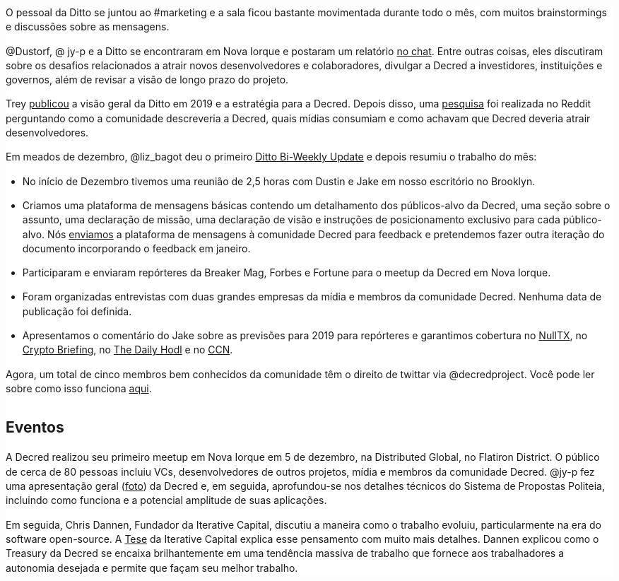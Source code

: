 O pessoal da Ditto se juntou ao #marketing e a sala ficou bastante movimentada durante todo o mês, com muitos brainstormings e discussões sobre as mensagens.

@Dustorf, @ jy-p e a Ditto se encontraram em Nova Iorque e postaram um relatório [no chat](https://matrix.to/#/!OfChXgczrIlpEZSFAv:decred.org/$154413732235771XIVBH:decred.org). Entre outras coisas, eles discutiram sobre os desafios relacionados a atrair novos desenvolvedores e colaboradores, divulgar a Decred a investidores, instituições e governos, além de revisar a visão de longo prazo do projeto.

Trey [publicou](https://medium.com/decred/decred-and-ditto-in-2019-c9063a6bca06) a visão geral da Ditto em 2019 e a estratégia para a Decred. Depois disso, uma [pesquisa](https://www.reddit.com/r/decred/comments/a7cul1/decred_and_ditto_in_2019_share_your_ideas/) foi realizada no Reddit perguntando como a comunidade descreveria a Decred, quais mídias consumiam e como achavam que Decred deveria atrair desenvolvedores.

Em meados de dezembro, @liz_bagot deu o primeiro [Ditto Bi-Weekly Update](https://matrix.to/#/!OfChXgczrIlpEZSFAv:decred.org/$154482468943386bBAIp:decred.org) e depois resumiu o trabalho do  mês:

* No início de Dezembro tivemos uma reunião de 2,5 horas com Dustin e Jake em nosso escritório no Brooklyn.

* Criamos uma plataforma de mensagens básicas contendo um detalhamento dos públicos-alvo da Decred, uma seção sobre o assunto, uma declaração de missão, uma declaração de visão e instruções de posicionamento exclusivo para cada público-alvo. Nós [enviamos](https://matrix.to/#/!OfChXgczrIlpEZSFAv:decred.org/$154524074346294yVYFR:decred.org) a plataforma de mensagens à comunidade Decred para feedback e pretendemos fazer outra iteração do documento incorporando o feedback em janeiro.

* Participaram e enviaram repórteres da Breaker Mag, Forbes e Fortune para o meetup da Decred em Nova Iorque.

* Foram organizadas entrevistas com duas grandes empresas da mídia e membros da comunidade Decred. Nenhuma data de publicação foi definida. 

* Apresentamos o comentário do Jake sobre as previsões para 2019 para repórteres e garantimos cobertura no [NullTX](https://nulltx.com/decred-co-founder-pronounces-2018-as-the-death-of-the-ico-model/), no [Crypto Briefing](https://cryptobriefing.com/crypto-2019-institutional-adoption/), no [The Daily Hodl](https://dailyhodl.com/2018/12/21/after-bitcoin-rallies-18-industry-insiders-weigh-in-on-a-bull-run-and-cryptos-next-turn/) e no [CCN](https://www.ccn.com/2018-in-4-words-icos-and-ethereum-are-dead/).

Agora, um total de cinco membros bem conhecidos da comunidade têm o direito de twittar via @decredproject. Você pode ler sobre como isso funciona [aqui](https://medium.com/@richardred/working-for-the-decred-dae-a9cfb17686fa#bd70).

## Eventos

A Decred realizou seu primeiro meetup em Nova Iorque em 5 de dezembro, na Distributed Global, no Flatiron District. O público de cerca de 80 pessoas incluiu VCs, desenvolvedores de outros projetos, mídia e membros da comunidade Decred. @jy-p fez uma apresentação geral ([foto](https://twitter.com/CryptoLeslie/status/1070769160878219266)) da Decred e, em seguida, aprofundou-se nos detalhes técnicos do Sistema de Propostas Politeia, incluindo como funciona e a potencial amplitude de suas aplicações.

Em seguida, Chris Dannen, Fundador da Iterative Capital, discutiu a maneira como o trabalho evoluiu, particularmente na era do software open-source. A [Tese](https://iterative.capital/thesis/) da Iterative Capital explica esse pensamento com muito mais detalhes. Dannen explicou como o Treasury da Decred se encaixa brilhantemente em uma tendência massiva de trabalho que fornece aos trabalhadores a autonomia desejada e permite que façam seu melhor trabalho.
